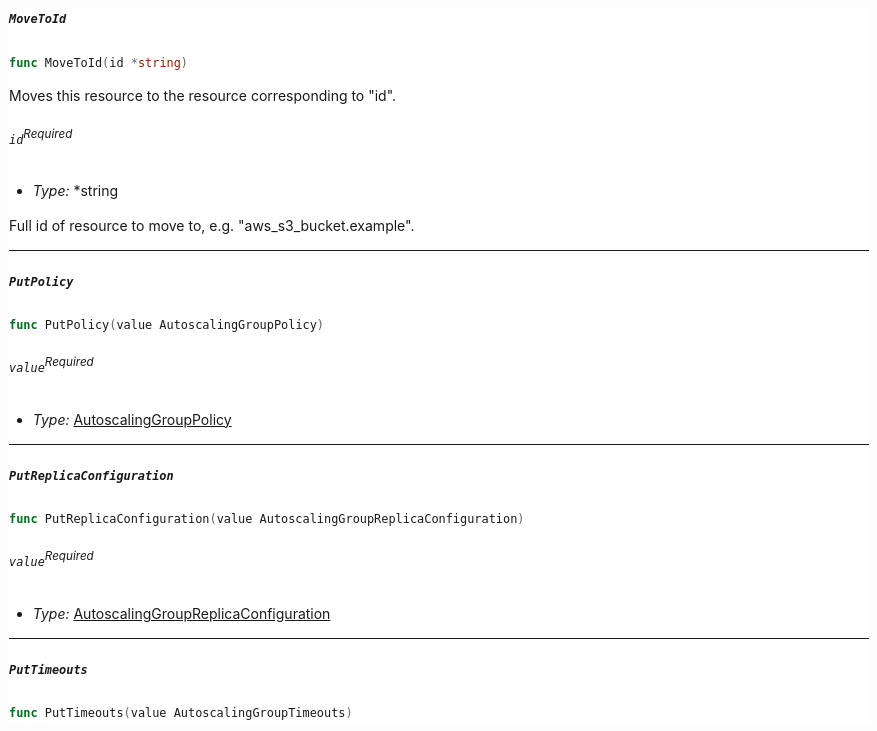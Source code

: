 
##### `MoveToId` <a name="MoveToId" id="@cdktf/provider-ionoscloud.autoscalingGroup.AutoscalingGroup.moveToId"></a>

```go
func MoveToId(id *string)
```

Moves this resource to the resource corresponding to "id".

###### `id`<sup>Required</sup> <a name="id" id="@cdktf/provider-ionoscloud.autoscalingGroup.AutoscalingGroup.moveToId.parameter.id"></a>

- *Type:* *string

Full id of resource to move to, e.g. "aws_s3_bucket.example".

---

##### `PutPolicy` <a name="PutPolicy" id="@cdktf/provider-ionoscloud.autoscalingGroup.AutoscalingGroup.putPolicy"></a>

```go
func PutPolicy(value AutoscalingGroupPolicy)
```

###### `value`<sup>Required</sup> <a name="value" id="@cdktf/provider-ionoscloud.autoscalingGroup.AutoscalingGroup.putPolicy.parameter.value"></a>

- *Type:* <a href="#@cdktf/provider-ionoscloud.autoscalingGroup.AutoscalingGroupPolicy">AutoscalingGroupPolicy</a>

---

##### `PutReplicaConfiguration` <a name="PutReplicaConfiguration" id="@cdktf/provider-ionoscloud.autoscalingGroup.AutoscalingGroup.putReplicaConfiguration"></a>

```go
func PutReplicaConfiguration(value AutoscalingGroupReplicaConfiguration)
```

###### `value`<sup>Required</sup> <a name="value" id="@cdktf/provider-ionoscloud.autoscalingGroup.AutoscalingGroup.putReplicaConfiguration.parameter.value"></a>

- *Type:* <a href="#@cdktf/provider-ionoscloud.autoscalingGroup.AutoscalingGroupReplicaConfiguration">AutoscalingGroupReplicaConfiguration</a>

---

##### `PutTimeouts` <a name="PutTimeouts" id="@cdktf/provider-ionoscloud.autoscalingGroup.AutoscalingGroup.putTimeouts"></a>

```go
func PutTimeouts(value AutoscalingGroupTimeouts)
```
